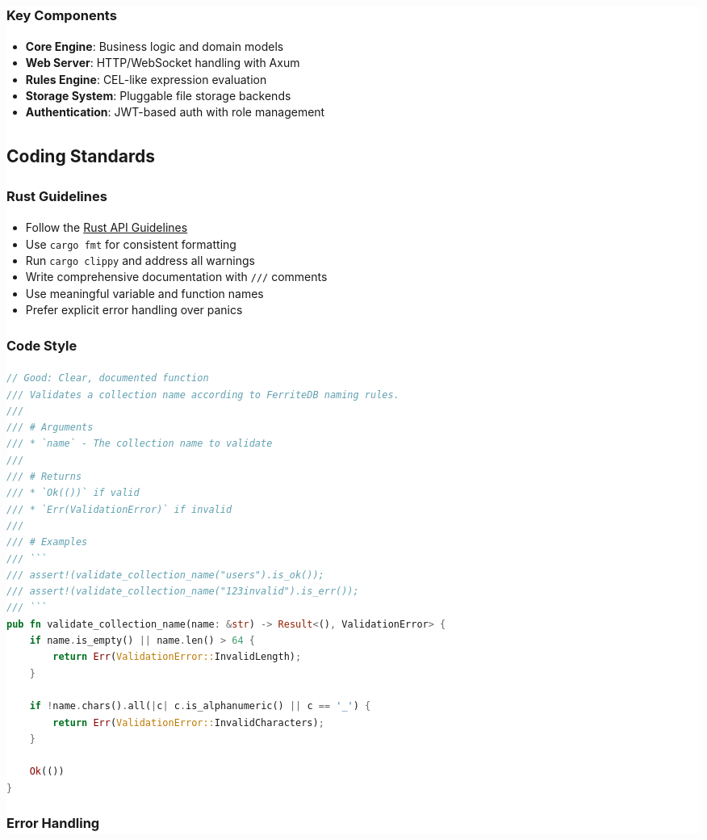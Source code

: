 ### Key Components

- **Core Engine**: Business logic and domain models
- **Web Server**: HTTP/WebSocket handling with Axum
- **Rules Engine**: CEL-like expression evaluation
- **Storage System**: Pluggable file storage backends
- **Authentication**: JWT-based auth with role management

## Coding Standards

### Rust Guidelines

- Follow the [Rust API Guidelines](https://rust-lang.github.io/api-guidelines/)
- Use `cargo fmt` for consistent formatting
- Run `cargo clippy` and address all warnings
- Write comprehensive documentation with `///` comments
- Use meaningful variable and function names
- Prefer explicit error handling over panics

### Code Style

```rust
// Good: Clear, documented function
/// Validates a collection name according to FerriteDB naming rules.
/// 
/// # Arguments
/// * `name` - The collection name to validate
/// 
/// # Returns
/// * `Ok(())` if valid
/// * `Err(ValidationError)` if invalid
/// 
/// # Examples
/// ```
/// assert!(validate_collection_name("users").is_ok());
/// assert!(validate_collection_name("123invalid").is_err());
/// ```
pub fn validate_collection_name(name: &str) -> Result<(), ValidationError> {
    if name.is_empty() || name.len() > 64 {
        return Err(ValidationError::InvalidLength);
    }
    
    if !name.chars().all(|c| c.is_alphanumeric() || c == '_') {
        return Err(ValidationError::InvalidCharacters);
    }
    
    Ok(())
}
```

### Error Handling
